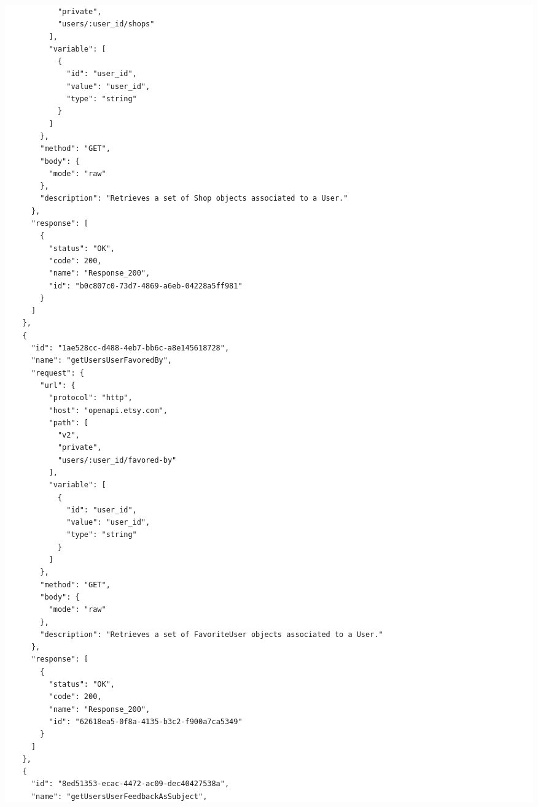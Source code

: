                 "private",
                "users/:user_id/shops"
              ],
              "variable": [
                {
                  "id": "user_id",
                  "value": "user_id",
                  "type": "string"
                }
              ]
            },
            "method": "GET",
            "body": {
              "mode": "raw"
            },
            "description": "Retrieves a set of Shop objects associated to a User."
          },
          "response": [
            {
              "status": "OK",
              "code": 200,
              "name": "Response_200",
              "id": "b0c807c0-73d7-4869-a6eb-04228a5ff981"
            }
          ]
        },
        {
          "id": "1ae528cc-d488-4eb7-bb6c-a8e145618728",
          "name": "getUsersUserFavoredBy",
          "request": {
            "url": {
              "protocol": "http",
              "host": "openapi.etsy.com",
              "path": [
                "v2",
                "private",
                "users/:user_id/favored-by"
              ],
              "variable": [
                {
                  "id": "user_id",
                  "value": "user_id",
                  "type": "string"
                }
              ]
            },
            "method": "GET",
            "body": {
              "mode": "raw"
            },
            "description": "Retrieves a set of FavoriteUser objects associated to a User."
          },
          "response": [
            {
              "status": "OK",
              "code": 200,
              "name": "Response_200",
              "id": "62618ea5-0f8a-4135-b3c2-f900a7ca5349"
            }
          ]
        },
        {
          "id": "8ed51353-ecac-4472-ac09-dec40427538a",
          "name": "getUsersUserFeedbackAsSubject",